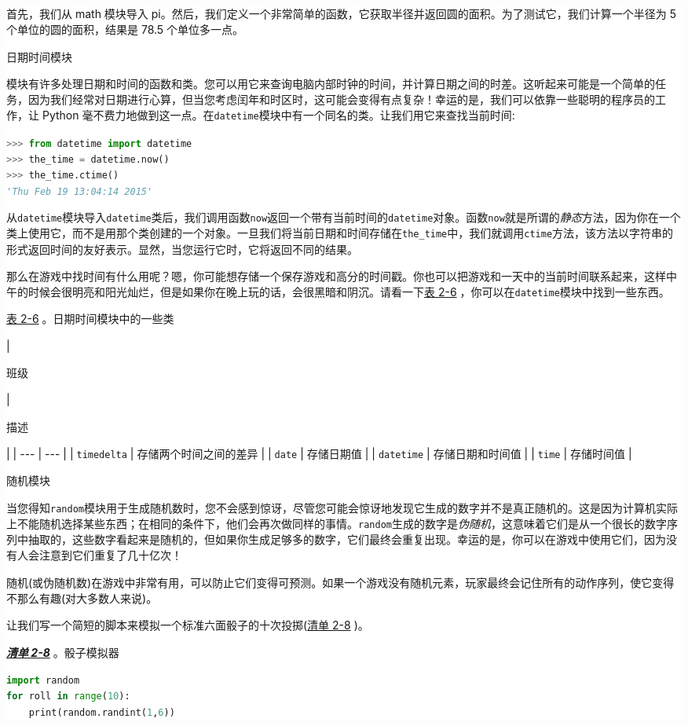 首先，我们从 math 模块导入 pi。然后，我们定义一个非常简单的函数，它获取半径并返回圆的面积。为了测试它，我们计算一个半径为 5 个单位的圆的面积，结果是 78.5 个单位多一点。

日期时间模块

模块有许多处理日期和时间的函数和类。您可以用它来查询电脑内部时钟的时间，并计算日期之间的时差。这听起来可能是一个简单的任务，因为我们经常对日期进行心算，但当您考虑闰年和时区时，这可能会变得有点复杂！幸运的是，我们可以依靠一些聪明的程序员的工作，让 Python 毫不费力地做到这一点。在`datetime`模块中有一个同名的类。让我们用它来查找当前时间:

```py
>>> from datetime import datetime
>>> the_time = datetime.now()
>>> the_time.ctime()
'Thu Feb 19 13:04:14 2015'
```

从`datetime`模块导入`datetime`类后，我们调用函数`now`返回一个带有当前时间的`datetime`对象。函数`now`就是所谓的*静态*方法，因为你在一个类上使用它，而不是用那个类创建的一个对象。一旦我们将当前日期和时间存储在`the_time`中，我们就调用`ctime`方法，该方法以字符串的形式返回时间的友好表示。显然，当您运行它时，它将返回不同的结果。

那么在游戏中找时间有什么用呢？嗯，你可能想存储一个保存游戏和高分的时间戳。你也可以把游戏和一天中的当前时间联系起来，这样中午的时候会很明亮和阳光灿烂，但是如果你在晚上玩的话，会很黑暗和阴沉。请看一下[表 2-6](#Tab6) ，你可以在`datetime`模块中找到一些东西。

[表 2-6](#_Tab6) 。日期时间模块中的一些类

<colgroup><col width="30%"> <col width="70%"></colgroup> 
| 

班级

 | 

描述

 |
| --- | --- |
| `timedelta` | 存储两个时间之间的差异 |
| `date` | 存储日期值 |
| `datetime` | 存储日期和时间值 |
| `time` | 存储时间值 |

随机模块

当您得知`random`模块用于生成随机数时，您不会感到惊讶，尽管您可能会惊讶地发现它生成的数字并不是真正随机的。这是因为计算机实际上不能随机选择某些东西；在相同的条件下，他们会再次做同样的事情。`random`生成的数字是*伪随机*，这意味着它们是从一个很长的数字序列中抽取的，这些数字看起来是随机的，但如果你生成足够多的数字，它们最终会重复出现。幸运的是，你可以在游戏中使用它们，因为没有人会注意到它们重复了几十亿次！

随机(或伪随机数)在游戏中非常有用，可以防止它们变得可预测。如果一个游戏没有随机元素，玩家最终会记住所有的动作序列，使它变得不那么有趣(对大多数人来说)。

让我们写一个简短的脚本来模拟一个标准六面骰子的十次投掷([清单 2-8](#list8) )。

[***清单 2-8***](#_list8) 。骰子模拟器

```py
import random
for roll in range(10):
    print(random.randint(1,6))
```
